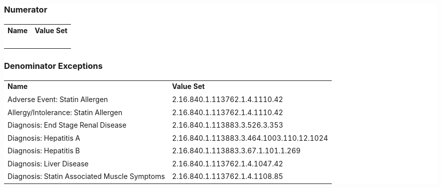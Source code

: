 </table>

  
### Numerator  


<table>
<tr>
<td><strong>Name</strong></td>
<td><strong>Value Set</strong></td>
</tr>
<tr>
<td></td>
<td></td>
</tr>
<tr>
<td></td>
<td></td>
</tr>
<tr>
<td></td>
<td></td>
</tr>
<tr>
<td></td>
<td></td>
</tr>

</table>

  
### Denominator Exceptions  


<table>
<tr>
<td><strong>Name</strong></td>
<td><strong>Value Set</strong></td>
</tr>
<tr>
<td>Adverse Event: Statin Allergen</td>
<td>2.16.840.1.113762.1.4.1110.42</td>
</tr>
<tr>
<td>Allergy/Intolerance: Statin Allergen</td>
<td>2.16.840.1.113762.1.4.1110.42</td>
</tr>
<tr>
<td>Diagnosis: End Stage Renal Disease</td>
<td>2.16.840.1.113883.3.526.3.353</td>
</tr>
<tr>
<td>Diagnosis: Hepatitis A</td>
<td>2.16.840.1.113883.3.464.1003.110.12.1024</td>
</tr>
<tr>
<td>Diagnosis: Hepatitis B</td>
<td>2.16.840.1.113883.3.67.1.101.1.269</td>
</tr>
<tr>
<td>Diagnosis: Liver Disease</td>
<td>2.16.840.1.113762.1.4.1047.42</td>
</tr>
<tr>
<td>Diagnosis: Statin Associated Muscle Symptoms</td>
<td>2.16.840.1.113762.1.4.1108.85</td>